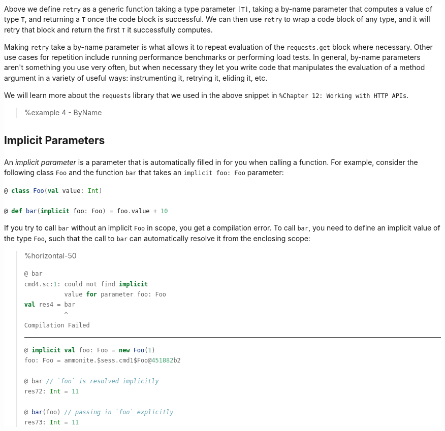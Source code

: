 Above we define `retry` as a generic function taking a type parameter `[T]`,
taking a by-name parameter that computes a value of type `T`, and returning a
`T` once the code block is successful. We can then use `retry` to wrap a code
block of any type, and it will retry that block and return the first `T` it
successfully computes.


Making `retry` take a by-name parameter is what allows it to repeat evaluation
of the `requests.get` block where necessary. Other use cases for repetition
include running performance benchmarks or performing load tests. In general,
by-name parameters aren't something you use very often, but when necessary they
let you write code that manipulates the evaluation of a method argument in a
variety of useful ways: instrumenting it, retrying it, eliding it, etc.

We will learn more about the `requests` library that we used in the above
snippet in `%Chapter 12: Working with HTTP APIs`.

> %example 4 - ByName

## Implicit Parameters

An *implicit parameter* is a parameter that is automatically filled in for you
when calling a function. For example, consider the following class `Foo` and the
function `bar` that takes an `implicit foo: Foo` parameter:

```scala
@ class Foo(val value: Int)

@ def bar(implicit foo: Foo) = foo.value + 10
```

If you try to call `bar` without an implicit `Foo` in scope, you get a
compilation error. To call `bar`, you need to define an implicit value of the
type `Foo`, such that the call to `bar` can automatically resolve it from the
enclosing scope:

> %horizontal-50
>
> ```scala
> @ bar
> cmd4.sc:1: could not find implicit
>            value for parameter foo: Foo
> val res4 = bar
>            ^
> Compilation Failed
> ```
>
> ---------------------------------------------------------------------------
>
> ```scala
> @ implicit val foo: Foo = new Foo(1)
> foo: Foo = ammonite.$sess.cmd1$Foo@451882b2
> 
> @ bar // `foo` is resolved implicitly
> res72: Int = 11
> 
> @ bar(foo) // passing in `foo` explicitly
> res73: Int = 11
> ```
